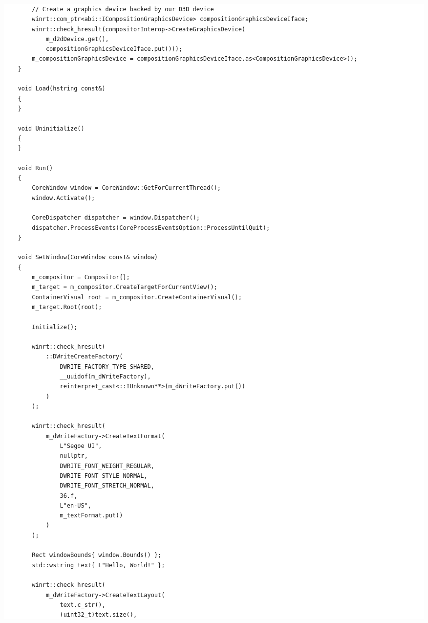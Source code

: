 ```cppwinrt
        // Create a graphics device backed by our D3D device
        winrt::com_ptr<abi::ICompositionGraphicsDevice> compositionGraphicsDeviceIface;
        winrt::check_hresult(compositorInterop->CreateGraphicsDevice(
            m_d2dDevice.get(),
            compositionGraphicsDeviceIface.put()));
        m_compositionGraphicsDevice = compositionGraphicsDeviceIface.as<CompositionGraphicsDevice>();
    }

    void Load(hstring const&)
    {
    }

    void Uninitialize()
    {
    }

    void Run()
    {
        CoreWindow window = CoreWindow::GetForCurrentThread();
        window.Activate();

        CoreDispatcher dispatcher = window.Dispatcher();
        dispatcher.ProcessEvents(CoreProcessEventsOption::ProcessUntilQuit);
    }

    void SetWindow(CoreWindow const& window)
    {
        m_compositor = Compositor{};
        m_target = m_compositor.CreateTargetForCurrentView();
        ContainerVisual root = m_compositor.CreateContainerVisual();
        m_target.Root(root);

        Initialize();

        winrt::check_hresult(
            ::DWriteCreateFactory(
                DWRITE_FACTORY_TYPE_SHARED,
                __uuidof(m_dWriteFactory),
                reinterpret_cast<::IUnknown**>(m_dWriteFactory.put())
            )
        );

        winrt::check_hresult(
            m_dWriteFactory->CreateTextFormat(
                L"Segoe UI",
                nullptr,
                DWRITE_FONT_WEIGHT_REGULAR,
                DWRITE_FONT_STYLE_NORMAL,
                DWRITE_FONT_STRETCH_NORMAL,
                36.f,
                L"en-US",
                m_textFormat.put()
            )
        );

        Rect windowBounds{ window.Bounds() };
        std::wstring text{ L"Hello, World!" };

        winrt::check_hresult(
            m_dWriteFactory->CreateTextLayout(
                text.c_str(),
                (uint32_t)text.size(),
```